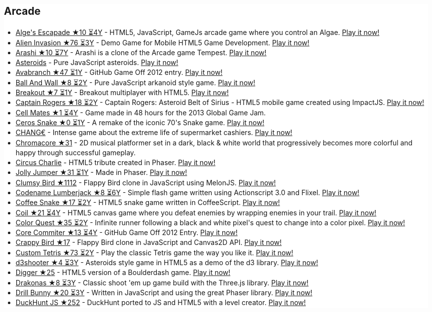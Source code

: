 ## Arcade

* [Alge's Escapade ★10 ⏳4Y](https://github.com/Dave-and-Mike/game-off-2012) - HTML5, JavaScript, GameJs arcade game where you control an Algae. [Play it now!](http://dave-and-mike.github.io/game-off-2012/)
* [Alien Invasion ★76 ⏳3Y](https://github.com/cykod/AlienInvasion) - Demo Game for Mobile HTML5 Game Development. [Play it now!](http://cykod.github.io/AlienInvasion/)
* [Arashi ★10 ⏳7Y](https://github.com/stephank/arashi-js) - Arashi is a clone of the Arcade game Tempest. [Play it now!](http://stephank.github.io/arashi-js/)
* [Asteroids](http://github.com/dmcinnes/HTML5-Asteroids) - Pure JavaScript asteroids. [Play it now!](http://dougmcinnes.com/html-5-asteroids/)
* [Avabranch ★47 ⏳1Y](https://github.com/Zolmeister/avabranch) - GitHub Game Off 2012 entry. [Play it now!](http://avabranch.zolmeister.com/)
* [Ball And Wall ★8 ⏳2Y](https://github.com/budnix/ball-and-wall) - Pure JavaScript arkanoid style game. [Play it now!](http://ballandwall.com/)
* [Breakout ★7 ⏳1Y](https://github.com/Couchfriends/breakout) - Breakout multiplayer with HTML5. [Play it now!](http://cdn.couchfriends.com/games/breakout/)
* [Captain Rogers ★18 ⏳2Y](https://github.com/EnclaveGames/Captain-Rogers) - Captain Rogers: Asteroid Belt of Sirius - HTML5 mobile game created using ImpactJS. [Play it now!](http://enclavegames.com/games/captain-rogers/)
* [Cell Mates ★1 ⏳4Y](https://github.com/gamebytes/cellmates) - Game made in 48 hours for the 2013 Global Game Jam.
* [Ceros Snake ★0 ⏳1Y](https://github.com/mjhasbach/ceros-snake) - A remake of the iconic 70's Snake game. [Play it now!](http://ceros-snake.hasba.ch/)
* [CHANG€](https://github.com/RothschildGames/change) - Intense game about the extreme life of supermarket cashiers. [Play it now!](http://change-game.herokuapp.com/)
* [Chromacore ★31](https://github.com/Murkantilism/game-off-2013) - 2D musical platformer set in a dark, black & white world that progressively becomes more colorful and happy through successful gameplay.
* [Circus Charlie](https://github.com/eugenioclrc/circushtml5) - HTML5 tribute created in Phaser. [Play it now!](http://eugenioclrc.github.io/circushtml5)
* [Jolly Jumper ★31 ⏳1Y](https://github.com/shohan4556/jolly-jumper) - Made in Phaser. [Play it now!](http://shohan4556.github.io/jolly-jumper/)
* [Clumsy Bird ★1112](https://github.com/ellisonleao/clumsy-bird) - Flappy Bird clone in JavaScript using MelonJS. [Play it now!](http://www.varunpant.com/static/resources/CrappyBird/index.html)
* [Codename Lumberjack ★8 ⏳6Y](https://github.com/arkeus/Codename-Lumberjack) - Simple flash game written using Actionscript 3.0 and Flixel. [Play it now!](http://projects.iarke.us/codenamelumberjack/)
* [Coffee Snake ★17 ⏳2Y](https://github.com/dommmel/coffee-snake) - HTML5 snake game written in CoffeeScript. [Play it now!](http://dommmel.github.com/coffee-snake/)
* [Coil ★21 ⏳4Y](https://github.com/leereilly/Coil) - HTML5 canvas game where you defeat enemies by wrapping enemies in your trail. [Play it now!](http://hakim.se/experiments/html5/coil/)
* [Color Quest ★35 ⏳2Y](https://github.com/redbluegames/game-off-2013) - Infinite runner following a black and white pixel's quest to change into a color pixel. [Play it now!](http://redbluegames.com/game-off-2013/)
* [Core Commiter ★13 ⏳4Y](https://github.com/vladikoff/game-off-2012) - GitHub Game Off 2012 Entry. [Play it now!](http://committer.meteor.com/)
* [Crappy Bird ★17](https://github.com/varunpant/CrappyBird) - Flappy Bird clone in JavaScript and Canvas2D API. [Play it now!](http://www.varunpant.com/static/resources/CrappyBird/index.html)
* [Custom Tetris ★73 ⏳2Y](https://github.com/ondras/custom-tetris) - Play the classic Tetris game the way you like it. [Play it now!](http://ondras.github.io/custom-tetris/)
* [d3shooter ★4 ⏳3Y](https://github.com/nsmirn0v/d3shooter) - Asteroids style game in HTML5 as a demo of the d3 library. [Play it now!](http://d3shooter.herokuapp.com)
* [Digger ★25](https://github.com/lutzroeder/digger) - HTML5 version of a Boulderdash game. [Play it now!](http://www.lutzroeder.com/html5/digger/)
* [Drakonas ★8 ⏳3Y](https://github.com/Casmo/Drakonas) - Classic shoot 'em up game build with the Three.js library. [Play it now!](http://www.fellicht.nl/games/drakonas/)
* [Drill Bunny ★20 ⏳3Y](https://github.com/DreamShowAdventures/LudumDare29) - Written in JavaScript and using the great Phaser library. [Play it now!](http://dreamshowadventures.github.io/LudumDare29/)
* [DuckHunt JS ★252](https://github.com/MattSurabian/DuckHunt-JS) - DuckHunt ported to JS and HTML5 with a level creator. [Play it now!](http://mattsurabian.com/duckhunt/)